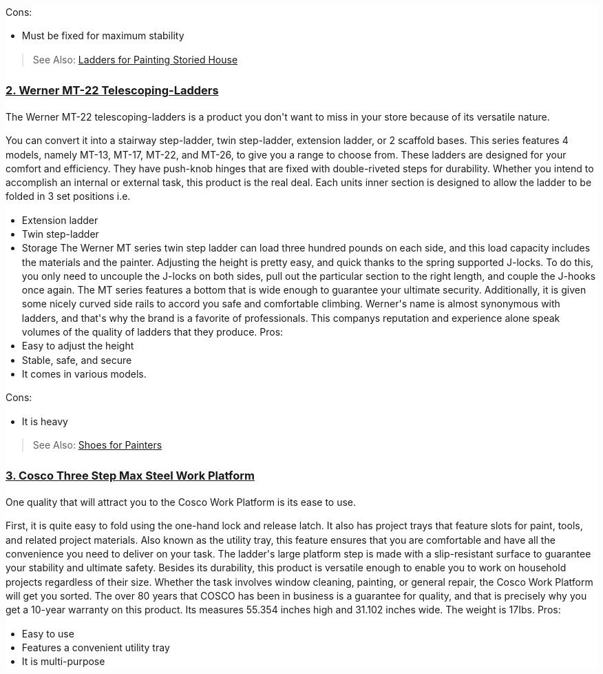 Cons:
- Must be fixed for maximum stability

> See Also:
> [Ladders for Painting Storied House](https://pestpolicy.com/best-ladder-for-painting-2-story-house/)
### [2. Werner MT-22 Telescoping-Ladders](https://www.amazon.com/dp/B0000VYDHU/?tag=p-policy-20)
The Werner MT-22 telescoping-ladders is a product you don't want to miss in your store because of its versatile nature.

You can convert it into a stairway step-ladder, twin step-ladder, extension ladder, or 2 scaffold bases.
This series features 4 models, namely MT-13, MT-17, MT-22, and MT-26, to give you a range to choose from. These ladders are designed for your comfort and efficiency.
They have push-knob hinges that are fixed with double-riveted steps for durability. Whether you intend to accomplish an internal or external task, this product is the real deal.
Each units inner section is designed to allow the ladder to be folded in 3 set positions i.e.
- Extension ladder
- Twin step-ladder
- Storage
The Werner MT series twin step ladder can load three hundred pounds on each side, and this load capacity includes the materials and the painter.
Adjusting the height is pretty easy, and quick thanks to the spring supported J-locks.
To do this, you only need to uncouple the J-locks on both sides, pull out the particular section to the right length, and couple the J-hooks once again.
The MT series features a bottom that is wide enough to guarantee your ultimate security. Additionally, it is given some nicely curved side rails to accord you safe and comfortable climbing.
Werner's name is almost synonymous with ladders, and that's why the brand is a favorite of professionals.
This companys reputation and experience alone speak volumes of the quality of ladders that they produce.
Pros:
- Easy to adjust the height
- Stable, safe, and secure
- It comes in various models.

Cons:
- It is heavy

> See Also:
> [Shoes for Painters](https://pestpolicy.com/best-shoes-for-painters/)
### [3. Cosco Three Step Max Steel Work Platform](https://www.amazon.com/dp/B002DPVATU/?tag=p-policy-20)
One quality that will attract you to the Cosco Work Platform is its ease to use.

First, it is quite easy to fold using the one-hand lock and release latch. It also has project trays that feature slots for paint, tools, and related project materials.
Also known as the utility tray, this feature ensures that you are comfortable and have all the convenience you need to deliver on your task.
The ladder's large platform step is made with a slip-resistant surface to guarantee your stability and ultimate safety.
Besides its durability, this product is versatile enough to enable you to work on household projects regardless of their size. Whether the task involves window cleaning, painting, or general repair, the Cosco Work Platform will get you sorted.
The over 80 years that COSCO has been in business is a guarantee for quality, and that is precisely why you get a 10-year warranty on this product.
Its measures 55.354 inches high and 31.102 inches wide. The weight is 17Ibs.
Pros:
- Easy to use
- Features a convenient utility tray
- It is multi-purpose
